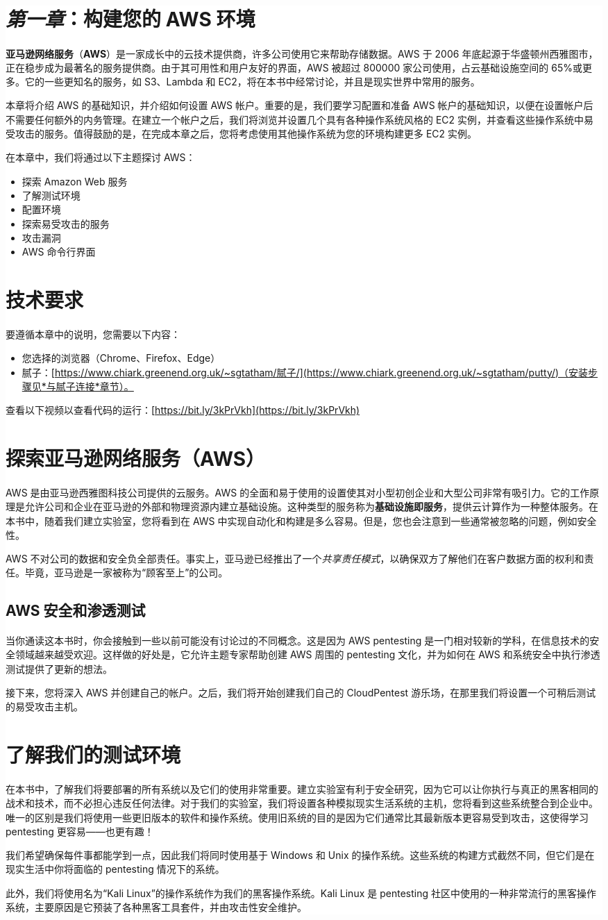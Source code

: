 # *第一章*：构建您的 AWS 环境

**亚马逊网络服务**（**AWS**）是一家成长中的云技术提供商，许多公司使用它来帮助存储数据。AWS 于 2006 年底起源于华盛顿州西雅图市，正在稳步成为最著名的服务提供商。由于其可用性和用户友好的界面，AWS 被超过 800000 家公司使用，占云基础设施空间的 65%或更多。它的一些更知名的服务，如 S3、Lambda 和 EC2，将在本书中经常讨论，并且是现实世界中常用的服务。

本章将介绍 AWS 的基础知识，并介绍如何设置 AWS 帐户。重要的是，我们要学习配置和准备 AWS 帐户的基础知识，以便在设置帐户后不需要任何额外的内务管理。在建立一个帐户之后，我们将浏览并设置几个具有各种操作系统风格的 EC2 实例，并查看这些操作系统中易受攻击的服务。值得鼓励的是，在完成本章之后，您将考虑使用其他操作系统为您的环境构建更多 EC2 实例。

在本章中，我们将通过以下主题探讨 AWS：

*   探索 Amazon Web 服务
*   了解测试环境
*   配置环境
*   探索易受攻击的服务
*   攻击漏洞
*   AWS 命令行界面

# 技术要求

要遵循本章中的说明，您需要以下内容：

*   您选择的浏览器（Chrome、Firefox、Edge）
*   腻子：[https://www.chiark.greenend.org.uk/~sgtatham/腻子/](https://www.chiark.greenend.org.uk/~sgtatham/putty/)（安装步骤见*与腻子连接*章节）。

查看以下视频以查看代码的运行：[https://bit.ly/3kPrVkh](https://bit.ly/3kPrVkh)

# 探索亚马逊网络服务（AWS）

AWS 是由亚马逊西雅图科技公司提供的云服务。AWS 的全面和易于使用的设置使其对小型初创企业和大型公司非常有吸引力。它的工作原理是允许公司和企业在亚马逊的外部和物理资源内建立基础设施。这种类型的服务称为**基础设施即服务**，提供云计算作为一种整体服务。在本书中，随着我们建立实验室，您将看到在 AWS 中实现自动化和构建是多么容易。但是，您也会注意到一些通常被忽略的问题，例如安全性。

AWS 不对公司的数据和安全负全部责任。事实上，亚马逊已经推出了一个*共享责任模式*，以确保双方了解他们在客户数据方面的权利和责任。毕竟，亚马逊是一家被称为“顾客至上”的公司。

## AWS 安全和渗透测试

当你通读这本书时，你会接触到一些以前可能没有讨论过的不同概念。这是因为 AWS pentesting 是一门相对较新的学科，在信息技术的安全领域越来越受欢迎。这样做的好处是，它允许主题专家帮助创建 AWS 周围的 pentesting 文化，并为如何在 AWS 和系统安全中执行渗透测试提供了更新的想法。

接下来，您将深入 AWS 并创建自己的帐户。之后，我们将开始创建我们自己的 CloudPentest 游乐场，在那里我们将设置一个可稍后测试的易受攻击主机。

# 了解我们的测试环境

在本书中，了解我们将要部署的所有系统以及它们的使用非常重要。建立实验室有利于安全研究，因为它可以让你执行与真正的黑客相同的战术和技术，而不必担心违反任何法律。对于我们的实验室，我们将设置各种模拟现实生活系统的主机，您将看到这些系统整合到企业中。唯一的区别是我们将使用一些更旧版本的软件和操作系统。使用旧系统的目的是因为它们通常比其最新版本更容易受到攻击，这使得学习 pentesting 更容易——也更有趣！

我们希望确保每件事都能学到一点，因此我们将同时使用基于 Windows 和 Unix 的操作系统。这些系统的构建方式截然不同，但它们是在现实生活中你将面临的 pentesting 情况下的系统。

此外，我们将使用名为“Kali Linux”的操作系统作为我们的黑客操作系统。Kali Linux 是 pentesting 社区中使用的一种非常流行的黑客操作系统，主要原因是它预装了各种黑客工具套件，并由攻击性安全维护。
